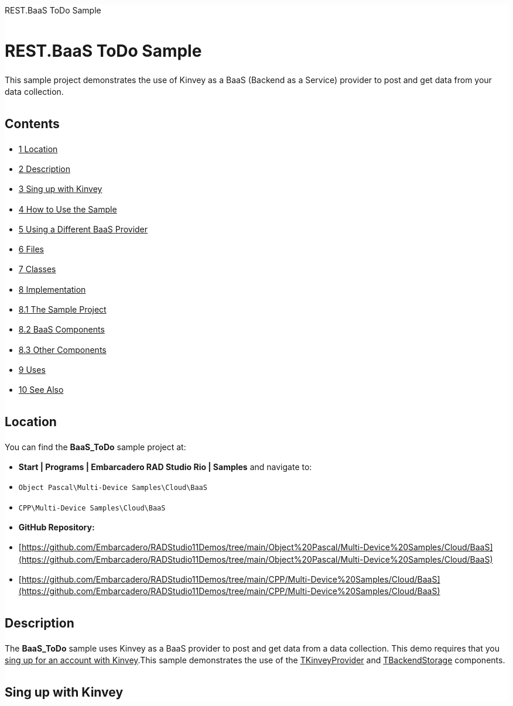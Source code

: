 REST.BaaS ToDo Sample[]()
# REST.BaaS ToDo Sample 


This sample project demonstrates the use of Kinvey as a BaaS (Backend as a Service) provider to post and get data from your data collection.
## Contents



* [1 Location](#Location)
* [2 Description](#Description)
* [3 Sing up with Kinvey](#Sing_up_with_Kinvey)
* [4 How to Use the Sample](#How_to_Use_the_Sample)
* [5 Using a Different BaaS Provider](#Using_a_Different_BaaS_Provider)
* [6 Files](#Files)
* [7 Classes](#Classes)
* [8 Implementation](#Implementation)

* [8.1 The Sample Project](#The_Sample_Project)
* [8.2 BaaS Components](#BaaS_Components)
* [8.3 Other Components](#Other_Components)

* [9 Uses](#Uses)
* [10 See Also](#See_Also)


## Location 

You can find the **BaaS_ToDo** sample project at:
* **Start | Programs | Embarcadero RAD Studio Rio | Samples** and navigate to:

* `Object Pascal\Multi-Device Samples\Cloud\BaaS`
* `CPP\Multi-Device Samples\Cloud\BaaS`

* **GitHub Repository:**

* [https://github.com/Embarcadero/RADStudio11Demos/tree/main/Object%20Pascal/Multi-Device%20Samples/Cloud/BaaS](https://github.com/Embarcadero/RADStudio11Demos/tree/main/Object%20Pascal/Multi-Device%20Samples/Cloud/BaaS)
* [https://github.com/Embarcadero/RADStudio11Demos/tree/main/CPP/Multi-Device%20Samples/Cloud/BaaS](https://github.com/Embarcadero/RADStudio11Demos/tree/main/CPP/Multi-Device%20Samples/Cloud/BaaS)

## Description 

The **BaaS_ToDo** sample uses Kinvey as a BaaS provider to post and get data from a data collection. This demo requires that you [sing up for an account with Kinvey](#Sing_up_with_Kinvey).This sample demonstrates the use of the [TKinveyProvider](http://docwiki.embarcadero.com/Libraries/en/REST.Backend.KinveyProvider.TKinveyProvider) and [TBackendStorage](http://docwiki.embarcadero.com/Libraries/en/REST.Backend.ServiceComponents.TBackendStorage) components.

## Sing up with Kinvey 
